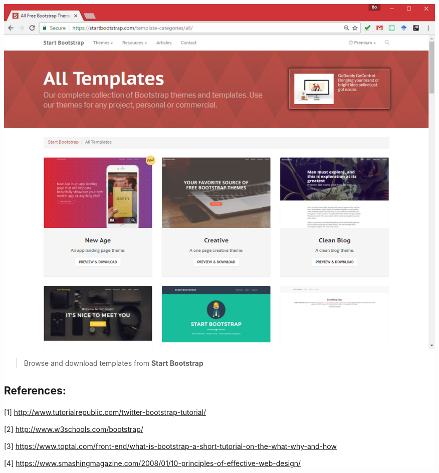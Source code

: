 ![](img/startbootstrap.png)

> Browse and download templates from **Start Bootstrap**


## References:


[1] http://www.tutorialrepublic.com/twitter-bootstrap-tutorial/

[2] http://www.w3schools.com/bootstrap/

[3] https://www.toptal.com/front-end/what-is-bootstrap-a-short-tutorial-on-the-what-why-and-how

[4]  https://www.smashingmagazine.com/2008/01/10-principles-of-effective-web-design/
